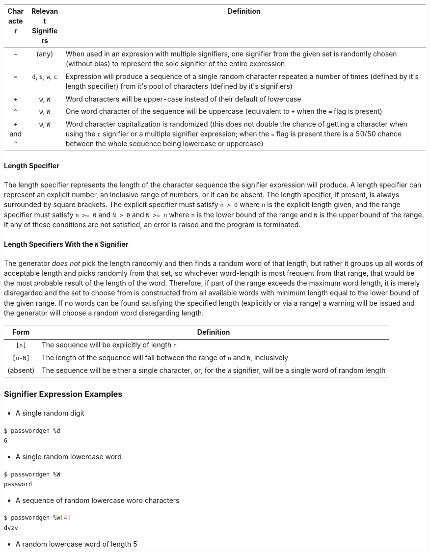 | Character   | Relevant Signifiers | Definition |
| :---------: | :-----------------: | ---------- |
| `~`         | (any)               | When used in an expresion with multiple signifiers, one signifier from the given set is randomly chosen (without bias) to represent the sole signifier of the entire expression |
| `=`         | `d`, `s`, `w`, `c`  | Expression will produce a sequence of a single random character repeated a number of times (defined by it's length specifier) from it's pool of characters (defined by it's signifiers) |
| `+`         | `w`, `W`            | Word characters will be upper-case instead of their default of lowercase |
| `^`         | `w`, `W`            | One word character of the sequence will be uppercase (equivalent to `+` when the `=` flag is present) |
| `+` and `^` | `w`, `W`            | Word character capitalization is randomized (this does not double the chance of getting a character when using the `c` signifier or a multiple signifier expression; when the `=` flag is present there is a 50/50 chance between the whole sequence being lowercase or uppercase) |
#### Length Specifier
The length specifier represents the length of the character sequence the signifier expression will produce. A length specifier can represent an explicit number, an inclusive range of numbers, or it can be absent. The length specifier, if present, is always surrounded by square brackets. The explicit specifier must satisfy `n > 0` where `n` is the explicit length given, and the range specifier must satisfy `n >= 0` and `N > 0` and `N >= n` where `n` is the lower bound of the range and `N` is the upper bound of the range. If any of these conditions are not satisfied, an error is raised and the program is terminated.
#### Length Specifiers With the `W` Signifier
The generator _does not_ pick the length randomly and then finds a random word of that length, but rather it groups up all words of acceptable length and picks randomly from that set, so whichever word-length is most frequent from that range, that would be the most probable result of the length of the word. Therefore, if part of the range exceeds the maximum word length, it is merely disregarded and the set to choose from is constructed from all available words with minimum length equal to the lower bound of the given range. If no words can be found satisfying the specified length (explicitly or via a range) a warning will be issued and the generator will choose a random word disregarding length.

| Form     | Definition |
| :------: | ---------- |
| `[n]`    | The sequence will be explicitly of length `n` |
| `[n-N]`  | The length of the sequence will fall between the range of `n` and `N`, inclusively |
| (absent) | The sequence will be either a single character, or, for the `W` signifier, will be a single word of random length |
### Signifier Expression Examples
* A single random digit

 ```bash
$ passwordgen %d
6
```
* A single random lowercase word

 ```bash
$ passwordgen %W
password
```
* A sequence of random lowercase word characters

 ```bash
$ passwordgen %w[4]
dvzv
```
* A random lowercase word of length 5
